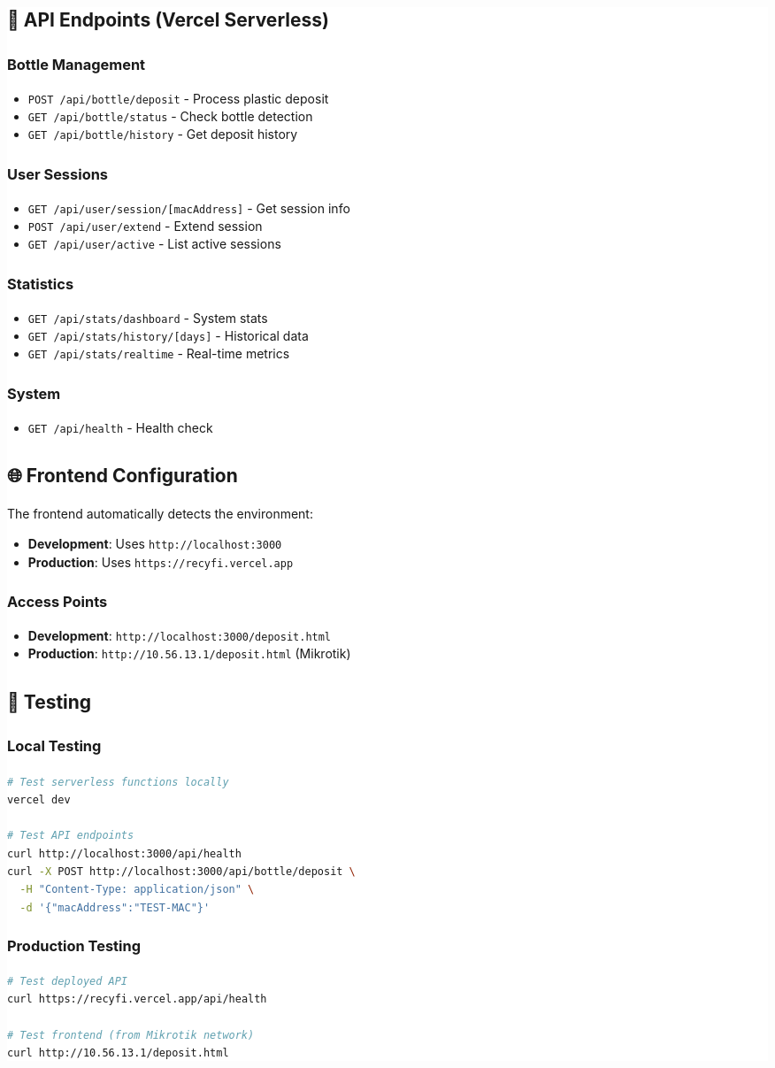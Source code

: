 ## 📡 API Endpoints (Vercel Serverless)

### Bottle Management
- `POST /api/bottle/deposit` - Process plastic deposit
- `GET /api/bottle/status` - Check bottle detection
- `GET /api/bottle/history` - Get deposit history

### User Sessions
- `GET /api/user/session/[macAddress]` - Get session info
- `POST /api/user/extend` - Extend session
- `GET /api/user/active` - List active sessions

### Statistics
- `GET /api/stats/dashboard` - System stats
- `GET /api/stats/history/[days]` - Historical data
- `GET /api/stats/realtime` - Real-time metrics

### System
- `GET /api/health` - Health check

## 🌐 Frontend Configuration

The frontend automatically detects the environment:
- **Development**: Uses `http://localhost:3000`
- **Production**: Uses `https://recyfi.vercel.app`

### Access Points
- **Development**: `http://localhost:3000/deposit.html`
- **Production**: `http://10.56.13.1/deposit.html` (Mikrotik)

## 🧪 Testing

### Local Testing
```bash
# Test serverless functions locally
vercel dev

# Test API endpoints
curl http://localhost:3000/api/health
curl -X POST http://localhost:3000/api/bottle/deposit \
  -H "Content-Type: application/json" \
  -d '{"macAddress":"TEST-MAC"}'
```

### Production Testing
```bash
# Test deployed API
curl https://recyfi.vercel.app/api/health

# Test frontend (from Mikrotik network)
curl http://10.56.13.1/deposit.html
```
